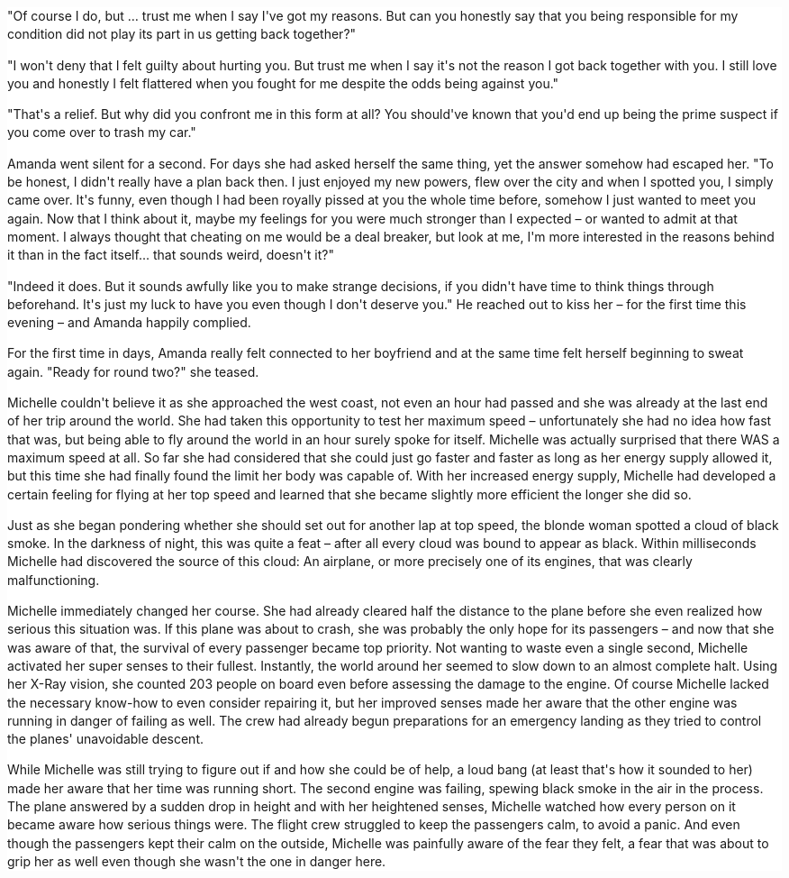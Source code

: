 "Of course I do, but … trust me when I say I've got my reasons. But can you honestly say that you being responsible for my condition did not play its part in us getting back together?"

"I won't deny that I felt guilty about hurting you. But trust me when I say it's not the reason I got back together with you. I still love you and honestly I felt flattered when you fought for me despite the odds being against you."

"That's a relief. But why did you confront me in this form at all? You should've known that you'd end up being the prime suspect if you come over to trash my car."

Amanda went silent for a second. For days she had asked herself the same thing, yet the answer somehow had escaped her. "To be honest, I didn't really have a plan back then. I just enjoyed my new powers, flew over the city and when I spotted you, I simply came over. It's funny, even though I had been royally pissed at you the whole time before, somehow I just wanted to meet you again. Now that I think about it, maybe my feelings for you were much stronger than I expected – or wanted to admit at that moment. I always thought that cheating on me would be a deal breaker, but look at me, I'm more interested in the reasons behind it than in the fact itself... that sounds weird, doesn't it?"

"Indeed it does. But it sounds awfully like you to make strange decisions, if you didn't have time to think things through beforehand. It's just my luck to have you even though I don't deserve you." He reached out to kiss her – for the first time this evening – and Amanda happily complied.

For the first time in days, Amanda really felt connected to her boyfriend and at the same time felt herself beginning to sweat again. "Ready for round two?" she teased.

 

 

Michelle couldn't believe it as she approached the west coast, not even an hour had passed and she was already at the last end of her trip around the world. She had taken this opportunity to test her maximum speed – unfortunately she had no idea how fast that was, but being able to fly around the world in an hour surely spoke for itself. Michelle was actually surprised that there WAS a maximum speed at all. So far she had considered that she could just go faster and faster as long as her energy supply allowed it, but this time she had finally found the limit her body was capable of. With her increased energy supply, Michelle had developed a certain feeling for flying at her top speed and learned that she became slightly more efficient the longer she did so.

Just as she began pondering whether she should set out for another lap at top speed, the blonde woman spotted a cloud of black smoke. In the darkness of night, this was quite a feat – after all every cloud was bound to appear as black. Within milliseconds Michelle had discovered the source of this cloud: An airplane, or more precisely one of its engines, that was clearly malfunctioning.

Michelle immediately changed her course. She had already cleared half the distance to the plane before she even realized how serious this situation was. If this plane was about to crash, she was probably the only hope for its passengers – and now that she was aware of that, the survival of every passenger became top priority. Not wanting to waste even a single second, Michelle activated her super senses to their fullest. Instantly, the world around her seemed to slow down to an almost complete halt. Using her X-Ray vision, she counted 203 people on board even before assessing the damage to the engine. Of course Michelle lacked the necessary know-how to even consider repairing it, but her improved senses made her aware that the other engine was running in danger of failing as well. The crew had already begun preparations for an emergency landing as they tried to control the planes' unavoidable descent.

While Michelle was still trying to figure out if and how she could be of help, a loud bang (at least that's how it sounded to her) made her aware that her time was running short. The second engine was failing, spewing black smoke in the air in the process. The plane answered by a sudden drop in height and with her heightened senses, Michelle watched how every person on it became aware how serious things were. The flight crew struggled to keep the passengers calm, to avoid a panic. And even though the passengers kept their calm on the outside, Michelle was painfully aware of the fear they felt, a fear that was about to grip her as well even though she wasn't the one in danger here.
